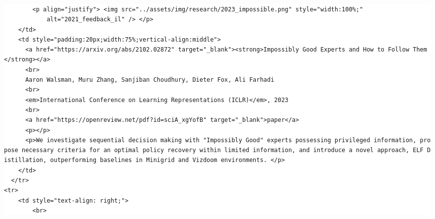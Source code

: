             <p align="justify"> <img src="../assets/img/research/2023_impossible.png" style="width:100%;"
                alt="2021_feedback_il" /> </p>
        </td>  
        <td style="padding:20px;width:75%;vertical-align:middle">
          <a href="https://arxiv.org/abs/2102.02872" target="_blank"><strong>Impossibly Good Experts and How to Follow Them</strong></a>
          <br>
          Aaron Walsman, Muru Zhang, Sanjiban Choudhury, Dieter Fox, Ali Farhadi
          <br>
          <em>International Conference on Learning Representations (ICLR)</em>, 2023
          <br>
          <a href="https://openreview.net/pdf?id=sciA_xgYofB" target="_blank">paper</a>
          <p></p>
          <p>We investigate sequential decision making with "Impossibly Good" experts possessing privileged information, propose necessary criteria for an optimal policy recovery within limited information, and introduce a novel approach, ELF Distillation, outperforming baselines in Minigrid and Vizdoom environments. </p>
        </td>
      </tr>
    <tr>
        <td style="text-align: right;">
            <br>
